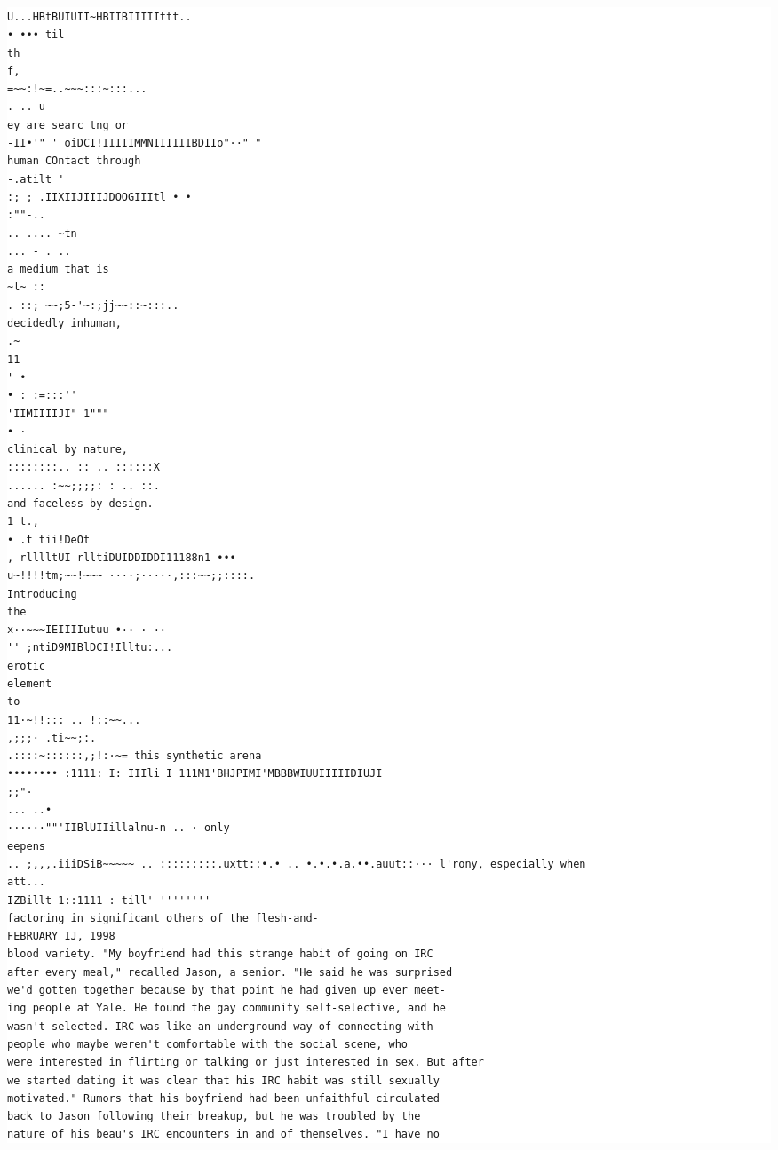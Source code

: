 ~~~1.!1• "' 
U...HBtBUIUII~HBIIBIIIIIttt.. 
• ••• til 
th 
f, 
=~~:!~=..~~~:::~:::... 
. .. u 
ey are searc tng or 
-II•'" ' oiDCI!IIIIIMMNIIIIIIBDIIo"··" " 
human COntact through 
-.atilt ' 
:; ; .IIXIIJIIIJDOOGIIItl • • 
:""-.. 
.. .... ~tn 
... - . .. 
a medium that is 
~l~ :: 
. ::; ~~;5-'~:;jj~~::~:::.. 
decidedly inhuman, 
.~
11
' • 
• : :=:::'' 
'IIMIIIIJI" 1""" 
• · 
clinical by nature, 
::::::::.. :: .. ::::::X 
...... :~~;;;;: : .. ::. 
and faceless by design. 
1 t., 
• .t tii!DeOt 
, rlllltUI rlltiDUIDDIDDI11188n1 ••• 
u~!!!!tm;~~!~~~ ····;·····,:::~~;;::::. 
Introducing 
the 
x··~~~IEIIIIutuu •·· · ·· 
'' ;ntiD9MIBlDCI!Illtu:... 
erotic 
element 
to 
11·~!!::: .. !::~~... 
,;;;· .ti~~;:. 
.::::~::::::,;!:·~= this synthetic arena 
•••••••• :1111: I: IIIli I 111M1'BHJPIMI'MBBBWIUUIIIIIDIUJI 
;;"· 
... ..• 
······""'IIBlUIIillalnu-n .. · only 
eepens 
.. ;,,,.iiiDSiB~~~~~ .. :::::::::.uxtt::•.• .. •.•.•.a.••.auut::··· l'rony, especially when 
att... 
IZBillt 1::1111 : till' '''''''' 
factoring in significant others of the flesh-and-
FEBRUARY IJ, 1998 
blood variety. "My boyfriend had this strange habit of going on IRC 
after every meal," recalled Jason, a senior. "He said he was surprised 
we'd gotten together because by that point he had given up ever meet-
ing people at Yale. He found the gay community self-selective, and he 
wasn't selected. IRC was like an underground way of connecting with 
people who maybe weren't comfortable with the social scene, who 
were interested in flirting or talking or just interested in sex. But after 
we started dating it was clear that his IRC habit was still sexually 
motivated." Rumors that his boyfriend had been unfaithful circulated 
back to Jason following their breakup, but he was troubled by the 
nature of his beau's IRC encounters in and of themselves. "I have no 
~~~